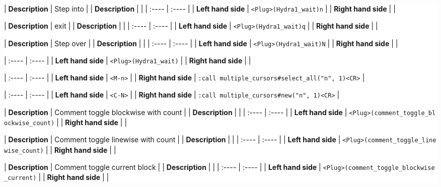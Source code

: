 | **Description** | Step into |
| **Description** | |
| :---- | :---- |
| **Left hand side** | <code>&lt;Plug&gt;(Hydra1_wait)n</code> |
| **Right hand side** | |

| **Description** | exit |
| **Description** | |
| :---- | :---- |
| **Left hand side** | <code>&lt;Plug&gt;(Hydra1_wait)q</code> |
| **Right hand side** | |

| **Description** | Step over |
| **Description** | |
| :---- | :---- |
| **Left hand side** | <code>&lt;Plug&gt;(Hydra1_wait)N</code> |
| **Right hand side** | |

| :---- | :---- |
| **Left hand side** | <code>&lt;Plug&gt;(Hydra1_wait)</code> |
| **Right hand side** | |

| :---- | :---- |
| **Left hand side** | <code>&lt;M-n&gt;</code> |
| **Right hand side** | <code>:call multiple_cursors#select_all("n", 1)&lt;CR&gt;</code> |

| :---- | :---- |
| **Left hand side** | <code>&lt;C-N&gt;</code> |
| **Right hand side** | <code>:call multiple_cursors#new("n", 1)&lt;CR&gt;</code> |

| **Description** | Comment toggle blockwise with count |
| **Description** | |
| :---- | :---- |
| **Left hand side** | <code>&lt;Plug&gt;(comment_toggle_blockwise_count)</code> |
| **Right hand side** | |

| **Description** | Comment toggle linewise with count |
| **Description** | |
| :---- | :---- |
| **Left hand side** | <code>&lt;Plug&gt;(comment_toggle_linewise_count)</code> |
| **Right hand side** | |

| **Description** | Comment toggle current block |
| **Description** | |
| :---- | :---- |
| **Left hand side** | <code>&lt;Plug&gt;(comment_toggle_blockwise_current)</code> |
| **Right hand side** | |
